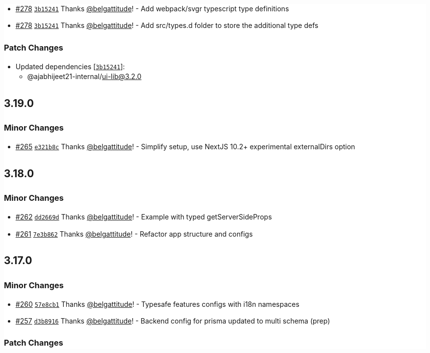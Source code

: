 * [#278](https://github.com/aj-abhijeet21/nextjs-monorepo-ui/pull/278) [`3b15241`](https://github.com/aj-abhijeet21/nextjs-monorepo-ui/commit/3b15241726d57c7ddafc9b2766cb670ada617def) Thanks [@belgattitude](https://github.com/aj-abhijeet21)! - Add webpack/svgr typescript type definitions

- [#278](https://github.com/aj-abhijeet21/nextjs-monorepo-ui/pull/278) [`3b15241`](https://github.com/aj-abhijeet21/nextjs-monorepo-ui/commit/3b15241726d57c7ddafc9b2766cb670ada617def) Thanks [@belgattitude](https://github.com/aj-abhijeet21)! - Add src/types.d folder to store the additional type defs

### Patch Changes

- Updated dependencies [[`3b15241`](https://github.com/aj-abhijeet21/nextjs-monorepo-ui/commit/3b15241726d57c7ddafc9b2766cb670ada617def)]:
  - @ajabhijeet21-internal/ui-lib@3.2.0

## 3.19.0

### Minor Changes

- [#265](https://github.com/aj-abhijeet21/nextjs-monorepo-ui/pull/265) [`e321b8c`](https://github.com/aj-abhijeet21/nextjs-monorepo-ui/commit/e321b8cdd35abab8a3c8cc08785017d39b04ce8d) Thanks [@belgattitude](https://github.com/aj-abhijeet21)! - Simplify setup, use NextJS 10.2+ experimental externalDirs option

## 3.18.0

### Minor Changes

- [#262](https://github.com/aj-abhijeet21/nextjs-monorepo-ui/pull/262) [`dd2669d`](https://github.com/aj-abhijeet21/nextjs-monorepo-ui/commit/dd2669d6d4079af52b7127722531404aec48d371) Thanks [@belgattitude](https://github.com/aj-abhijeet21)! - Example with typed getServerSideProps

* [#261](https://github.com/aj-abhijeet21/nextjs-monorepo-ui/pull/261) [`7e3b862`](https://github.com/aj-abhijeet21/nextjs-monorepo-ui/commit/7e3b862766dd33423d295134fd3e365eed6fa220) Thanks [@belgattitude](https://github.com/aj-abhijeet21)! - Refactor app structure and configs

## 3.17.0

### Minor Changes

- [#260](https://github.com/aj-abhijeet21/nextjs-monorepo-ui/pull/260) [`57e8cb1`](https://github.com/aj-abhijeet21/nextjs-monorepo-ui/commit/57e8cb1fac0adbbdcbb88bdac709ed6e75e8887d) Thanks [@belgattitude](https://github.com/aj-abhijeet21)! - Typesafe features configs with i18n namespaces

* [#257](https://github.com/aj-abhijeet21/nextjs-monorepo-ui/pull/257) [`d3b8916`](https://github.com/aj-abhijeet21/nextjs-monorepo-ui/commit/d3b8916b9a9e208e746e85363f6a18dc164fee6c) Thanks [@belgattitude](https://github.com/aj-abhijeet21)! - Backend config for prisma updated to multi schema (prep)

### Patch Changes
